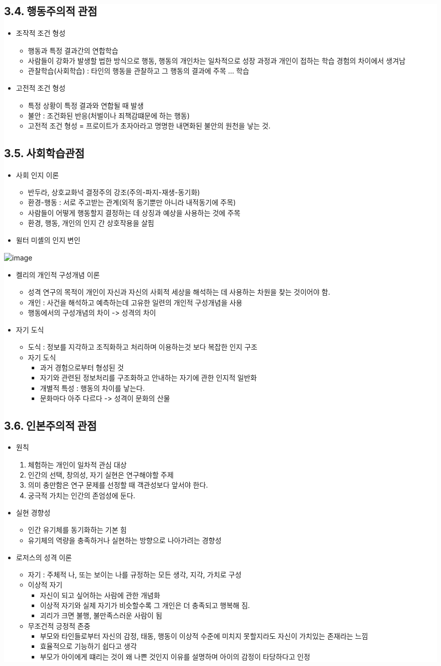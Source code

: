 ## 3.4. 행동주의적 관점

- 조작적 조건 형성
    - 행동과 특정 결과간의 연합학습
    - 사람들이 강화가 발생할 법한 방식으로 행동, 행동의 개인차는 일차적으로 성장 과정과 개인이 접하는 학습 경험의 차이에서 생겨남
    - 관찰학습(사회학습) : 타인의 행동을 관찰하고 그 행동의 결과에 주목 ... 학습

- 고전적 조건 형성
    - 특정 상황이 특정 결과와 연합될 때 발생
    - 불안 : 조건화된 반응(처벌이나 죄책감떄문에 하는 행동)
    - 고전적 조건 형성 = 프로이트가 초자아라고 명명한 내면화된 불안의 원천을 낳는 것.

## 3.5. 사회학습관점

- 사회 인지 이론
    - 반두라, 상호교화넉 결정주의 강조(주의-파지-재생-동기화)
    - 환경-행동 : 서로 주고받는 관계(외적 동기뿐만 아니라 내적동기에 주목)
    - 사람들이 어떻게 행동할지 결정하는 데 상징과 예상을 사용하는 것에 주목
    - 환경, 행동, 개인의 인지 간 상호작용을 살핌

- 윌터 미셸의 인지 변인

<img width="724" alt="image" src="https://github.com/user-attachments/assets/bce5098f-2e60-4bdb-89e1-86231fab2ce8">


- 켈리의 개인적 구성개념 이론
    - 성격 연구의 목적이 개인이 자신과 자신의 사회적 세상을 해석하는 데 사용하는 차원을 찾는 것이어야 함.
    - 개인 : 사건을 해석하고 예측하는데 고유한 일련의 개인적 구성개념을 사용
    - 행동에서의 구성개념의 차이 -> 성격의 차이

- 자기 도식
     - 도식 : 정보를 지각하고 조직화하고 처리하며 이용하는것 보다 복잡한 인지 구조
     - 자기 도식
        - 과거 경험으로부터 형성된 것
        - 자기와 관련된 정보처리를 구조화하고 안내하는 자기에 관한 인지적 일반화
        - 개별적 특성 : 행동의 차이를 낳는다.
        - 문화마다 아주 다르다 -> 성격이 문화의 산물

## 3.6. 인본주의적 관점

- 원칙
    1) 체험하는 개인이 일차적 관심 대상
    2) 인간의 선택, 창의성, 자기 실현은 연구해야할 주제
    3) 의미 충만함은 연구 문제를 선정할 때 객관성보다 앞서야 한다.
    4) 궁극적 가치는 인간의 존엄성에 둔다.

- 실현 경향성
    - 인간 유기체를 동기화하는 기본 힘
    - 유기체의 역량을 충족하거나 실현하는 방향으로 나아가려는 경향성

- 로저스의 성격 이론
    - 자기 : 주체적 나, 또는 보이는 나를 규정하는 모든 생각, 지각, 가치로 구성
    - 이상적 자기
        - 자신이 되고 싶어하는 사람에 관한 개념화
        - 이상적 자기와 실제 자기가 비슷할수록 그 개인은 더 충족되고 행복해 짐.
        - 괴리가 크면 불행, 불만족스러운 사람이 됨
    - 무조건적 긍정적 존중
        - 부모와 타인들로부터 자신의 감정, 태동, 행동이 이상적 수준에 미치지 못할지라도 자신이 가치있는 존재라는 느낌
        - 효율적으로 기능하기 쉽다고 생각
        - 부모가 아이에게 떄리는 것이 왜 나쁜 것인지 이유를 설명하며 아이의 감정이 타당하다고 인정
